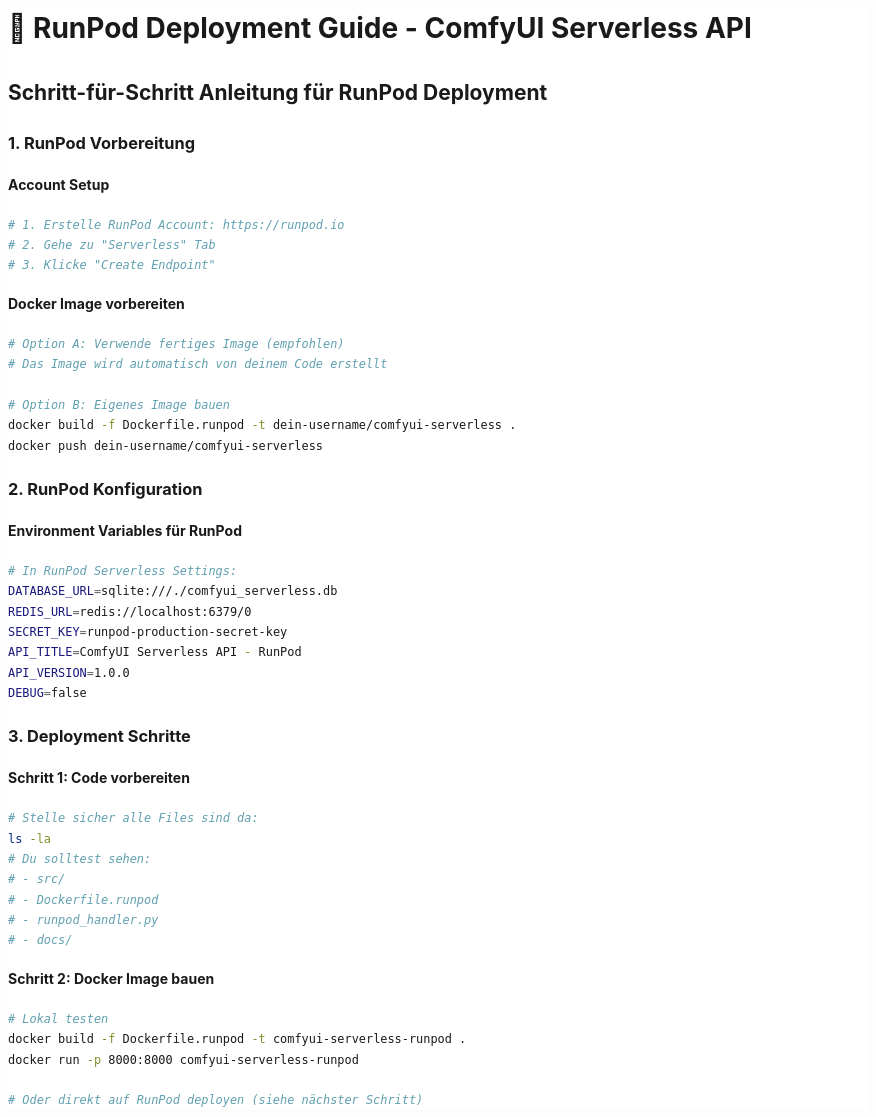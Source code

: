 # 🚀 RunPod Deployment Guide - ComfyUI Serverless API

## Schritt-für-Schritt Anleitung für RunPod Deployment

### 1. RunPod Vorbereitung

#### Account Setup
```bash
# 1. Erstelle RunPod Account: https://runpod.io
# 2. Gehe zu "Serverless" Tab
# 3. Klicke "Create Endpoint"
```

#### Docker Image vorbereiten
```bash
# Option A: Verwende fertiges Image (empfohlen)
# Das Image wird automatisch von deinem Code erstellt

# Option B: Eigenes Image bauen
docker build -f Dockerfile.runpod -t dein-username/comfyui-serverless .
docker push dein-username/comfyui-serverless
```

### 2. RunPod Konfiguration

#### Environment Variables für RunPod
```bash
# In RunPod Serverless Settings:
DATABASE_URL=sqlite:///./comfyui_serverless.db
REDIS_URL=redis://localhost:6379/0
SECRET_KEY=runpod-production-secret-key
API_TITLE=ComfyUI Serverless API - RunPod
API_VERSION=1.0.0
DEBUG=false
```

### 3. Deployment Schritte

#### Schritt 1: Code vorbereiten
```bash
# Stelle sicher alle Files sind da:
ls -la
# Du solltest sehen:
# - src/
# - Dockerfile.runpod
# - runpod_handler.py  
# - docs/
```

#### Schritt 2: Docker Image bauen
```bash
# Lokal testen
docker build -f Dockerfile.runpod -t comfyui-serverless-runpod .
docker run -p 8000:8000 comfyui-serverless-runpod

# Oder direkt auf RunPod deployen (siehe nächster Schritt)
```
